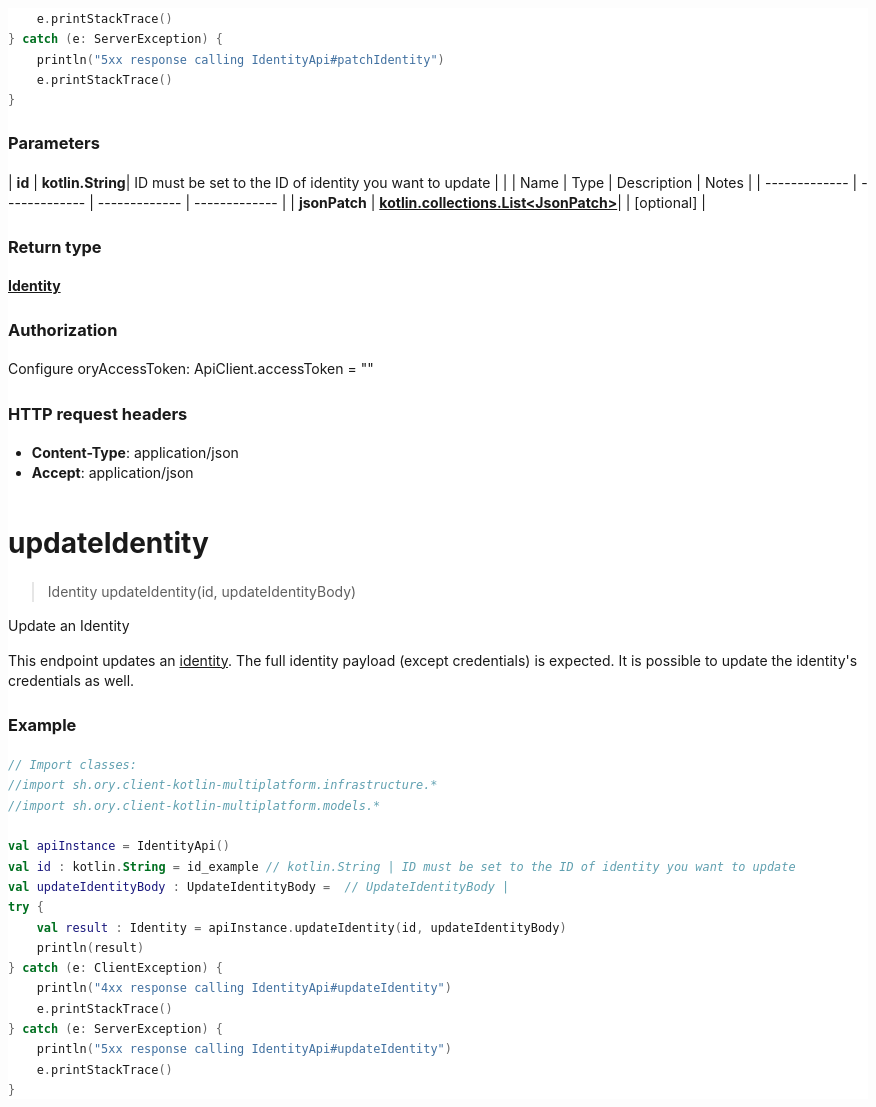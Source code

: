 ```kotlin
    e.printStackTrace()
} catch (e: ServerException) {
    println("5xx response calling IdentityApi#patchIdentity")
    e.printStackTrace()
}
```

### Parameters
| **id** | **kotlin.String**| ID must be set to the ID of identity you want to update | |
| Name | Type | Description  | Notes |
| ------------- | ------------- | ------------- | ------------- |
| **jsonPatch** | [**kotlin.collections.List&lt;JsonPatch&gt;**](JsonPatch.md)|  | [optional] |

### Return type

[**Identity**](Identity.md)

### Authorization


Configure oryAccessToken:
    ApiClient.accessToken = ""

### HTTP request headers

 - **Content-Type**: application/json
 - **Accept**: application/json

<a id="updateIdentity"></a>
# **updateIdentity**
> Identity updateIdentity(id, updateIdentityBody)

Update an Identity

This endpoint updates an [identity](https://www.ory.sh/docs/kratos/concepts/identity-user-model). The full identity payload (except credentials) is expected. It is possible to update the identity&#39;s credentials as well.

### Example
```kotlin
// Import classes:
//import sh.ory.client-kotlin-multiplatform.infrastructure.*
//import sh.ory.client-kotlin-multiplatform.models.*

val apiInstance = IdentityApi()
val id : kotlin.String = id_example // kotlin.String | ID must be set to the ID of identity you want to update
val updateIdentityBody : UpdateIdentityBody =  // UpdateIdentityBody | 
try {
    val result : Identity = apiInstance.updateIdentity(id, updateIdentityBody)
    println(result)
} catch (e: ClientException) {
    println("4xx response calling IdentityApi#updateIdentity")
    e.printStackTrace()
} catch (e: ServerException) {
    println("5xx response calling IdentityApi#updateIdentity")
    e.printStackTrace()
}
```
